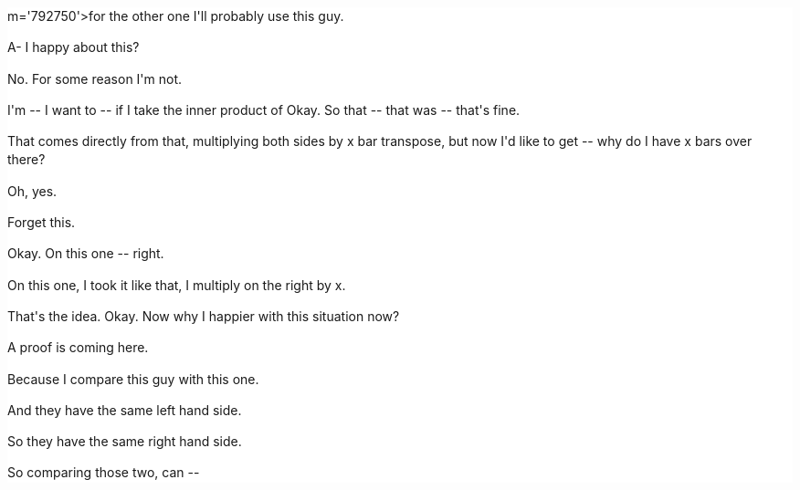   m='792750'>for</span> <span m='793050'>the</span> <span
  m='793270'>other</span> <span m='793420'>one</span> <span
  m='793600'>I'll</span> <span m='793750'>probably</span> <span
  m='794250'>use</span> <span m='794700'>this</span> <span
  m='794910'>guy.</span> </p><p><span m='796880'>A-</span> <span
  m='797520'>I</span> <span m='797650'>happy</span> <span
  m='798020'>about</span> <span m='798350'>this?</span> </p><p><span
  m='800710'>No.</span> <span m='801080'>For</span> <span m='801260'>some</span>
  <span m='801480'>reason</span> <span m='801920'>I'm</span> <span
  m='802120'>not.</span> </p><p><span m='802910'>I'm</span> <span
  m='803320'>--</span> <span m='804280'>I</span> <span m='804450'>want</span>
  <span m='804730'>to</span> <span m='805760'>--</span> <span
  m='806830'>if</span> <span m='807120'>I</span> <span m='807200'>take</span>
  <span m='807510'>the</span> <span m='807640'>inner</span> <span
  m='807840'>product</span> <span m='808210'>of</span> <span
  m='844570'>Okay.</span> <span m='864690'>So</span> <span
  m='864910'>that</span> <span m='865160'>--</span> <span m='865210'>that</span>
  <span m='865510'>was</span> <span m='865980'>--</span> <span
  m='866030'>that's</span> <span m='866350'>fine.</span> </p><p><span
  m='866660'>That</span> <span m='866870'>comes</span> <span
  m='867170'>directly</span> <span m='867710'>from</span> <span
  m='867870'>that,</span> <span m='868350'>multiplying</span> <span
  m='868950'>both</span> <span m='869190'>sides</span> <span
  m='869510'>by</span> <span m='869700'>x</span> <span m='869990'>bar</span>
  <span m='870230'>transpose,</span> <span m='871140'>but</span> <span
  m='871610'>now</span> <span m='871790'>I'd</span> <span m='872000'>like</span>
  <span m='872360'>to</span> <span m='873040'>get</span> <span
  m='873820'>--</span> <span m='873860'>why</span> <span m='874160'>do</span>
  <span m='874300'>I</span> <span m='874400'>have</span> <span
  m='874620'>x</span> <span m='874920'>bars</span> <span m='875350'>over</span>
  <span m='875600'>there?</span> </p><p><span m='878320'>Oh,</span> <span
  m='879250'>yes.</span> </p><p><span m='880860'>Forget</span> <span
  m='881330'>this.</span> </p><p><span m='883200'>Okay.</span> <span
  m='883660'>On</span> <span m='883970'>this</span> <span m='884290'>one</span>
  <span m='884680'>--</span> <span m='884980'>right.</span> </p><p><span
  m='885820'>On</span> <span m='885990'>this</span> <span m='886300'>one,</span>
  <span m='886700'>I</span> <span m='886950'>took</span> <span
  m='887260'>it</span> <span m='887370'>like</span> <span
  m='887570'>that,</span> <span m='887840'>I</span> <span
  m='887920'>multiply</span> <span m='888440'>on</span> <span
  m='888560'>the</span> <span m='888650'>right</span> <span m='889010'>by</span>
  <span m='889320'>x.</span> </p><p><span m='890400'>That's</span> <span
  m='891130'>the</span> <span m='891290'>idea.</span> <span
  m='894080'>Okay.</span> <span m='895540'>Now</span> <span
  m='896690'>why</span> <span m='896900'>I</span> <span
  m='897260'>happier</span> <span m='898100'>with</span> <span
  m='898280'>this</span> <span m='899620'>situation</span> <span
  m='901170'>now?</span> </p><p><span m='902150'>A</span> <span
  m='902250'>proof</span> <span m='902620'>is</span> <span
  m='902780'>coming</span> <span m='903140'>here.</span> </p><p><span
  m='904180'>Because</span> <span m='905080'>I</span> <span
  m='905420'>compare</span> <span m='905940'>this</span> <span
  m='906280'>guy</span> <span m='907530'>with</span> <span
  m='908460'>this</span> <span m='908680'>one.</span> </p><p><span
  m='910140'>And</span> <span m='910340'>they</span> <span
  m='910470'>have</span> <span m='910640'>the</span> <span
  m='910750'>same</span> <span m='911070'>left</span> <span
  m='911270'>hand</span> <span m='911520'>side.</span> </p><p><span
  m='912570'>So</span> <span m='912780'>they</span> <span m='912900'>have</span>
  <span m='913050'>the</span> <span m='913160'>same</span> <span
  m='913520'>right</span> <span m='913750'>hand</span> <span
  m='914020'>side.</span> </p><p><span m='914410'>So</span> <span
  m='914670'>comparing</span> <span m='915300'>those</span> <span
  m='915650'>two,</span> <span m='916020'>can</span> <span m='916220'>--</span>